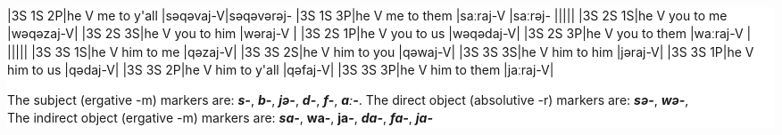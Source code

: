|3S 1S 2P|he V me to y'all  |səqəvaj-V|səqəvərəj-
|3S 1S 3P|he V me to them   |saːraj-V |saːrəj-
|||||
|3S 2S 1S|he V you to me    |wəqəzaj-V|
|3S 2S 3S|he V you to him   |wəraj-V  |
|3S 2S 1P|he V you to us    |wəqədaj-V|
|3S 2S 3P|he V you to them  |waːraj-V |
|||||
|3S 3S 1S|he V him to me    |qəzaj-V|
|3S 3S 2S|he V him to you   |qəwaj-V|
|3S 3S 3S|he V him to him   |jəraj-V|
|3S 3S 1P|he V him to us    |qədaj-V|
|3S 3S 2P|he V him to y'all |qəfaj-V|
|3S 3S 3P|he V him to them  |jaːraj-V|

The subject (ergative -m) markers are: **_s-_**, **_b-_**, **_jə-_**, **_d-_**, **_f-_**, **_aː-_**.
The direct object (absolutive -r) markers are: **_sə-_**, **_wə-_**,   
The indirect object (ergative -m) markers are: **_sa-_**, **wa-**, **ja-**, **_da-_**, **_fa-_**, **_ja-_**